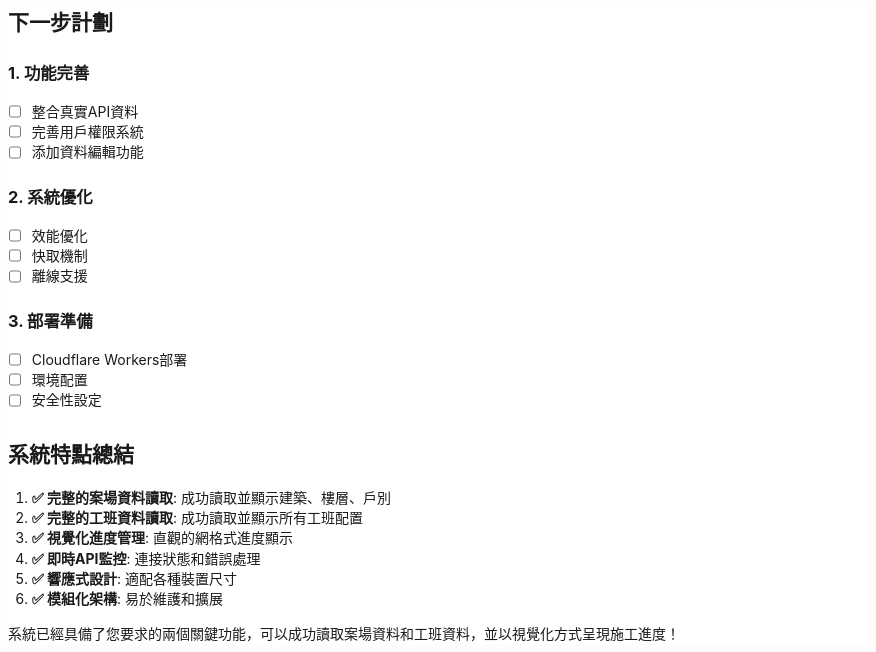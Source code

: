 ## 下一步計劃

### 1. 功能完善
- [ ] 整合真實API資料
- [ ] 完善用戶權限系統
- [ ] 添加資料編輯功能

### 2. 系統優化
- [ ] 效能優化
- [ ] 快取機制
- [ ] 離線支援

### 3. 部署準備
- [ ] Cloudflare Workers部署
- [ ] 環境配置
- [ ] 安全性設定

## 系統特點總結

1. **✅ 完整的案場資料讀取**: 成功讀取並顯示建築、樓層、戶別
2. **✅ 完整的工班資料讀取**: 成功讀取並顯示所有工班配置
3. **✅ 視覺化進度管理**: 直觀的網格式進度顯示
4. **✅ 即時API監控**: 連接狀態和錯誤處理
5. **✅ 響應式設計**: 適配各種裝置尺寸
6. **✅ 模組化架構**: 易於維護和擴展

系統已經具備了您要求的兩個關鍵功能，可以成功讀取案場資料和工班資料，並以視覺化方式呈現施工進度！